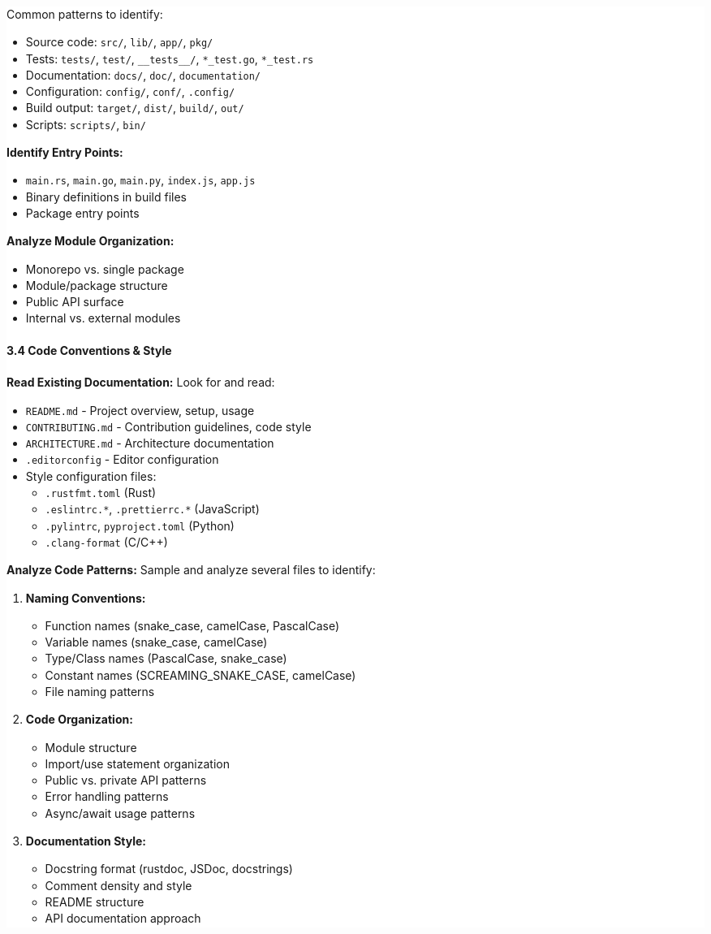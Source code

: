 Common patterns to identify:
- Source code: `src/`, `lib/`, `app/`, `pkg/`
- Tests: `tests/`, `test/`, `__tests__/`, `*_test.go`, `*_test.rs`
- Documentation: `docs/`, `doc/`, `documentation/`
- Configuration: `config/`, `conf/`, `.config/`
- Build output: `target/`, `dist/`, `build/`, `out/`
- Scripts: `scripts/`, `bin/`

**Identify Entry Points:**
- `main.rs`, `main.go`, `main.py`, `index.js`, `app.js`
- Binary definitions in build files
- Package entry points

**Analyze Module Organization:**
- Monorepo vs. single package
- Module/package structure
- Public API surface
- Internal vs. external modules

#### 3.4 Code Conventions & Style

**Read Existing Documentation:**
Look for and read:
- `README.md` - Project overview, setup, usage
- `CONTRIBUTING.md` - Contribution guidelines, code style
- `ARCHITECTURE.md` - Architecture documentation
- `.editorconfig` - Editor configuration
- Style configuration files:
  - `.rustfmt.toml` (Rust)
  - `.eslintrc.*`, `.prettierrc.*` (JavaScript)
  - `.pylintrc`, `pyproject.toml` (Python)
  - `.clang-format` (C/C++)

**Analyze Code Patterns:**
Sample and analyze several files to identify:

1. **Naming Conventions:**
   - Function names (snake_case, camelCase, PascalCase)
   - Variable names (snake_case, camelCase)
   - Type/Class names (PascalCase, snake_case)
   - Constant names (SCREAMING_SNAKE_CASE, camelCase)
   - File naming patterns

2. **Code Organization:**
   - Module structure
   - Import/use statement organization
   - Public vs. private API patterns
   - Error handling patterns
   - Async/await usage patterns

3. **Documentation Style:**
   - Docstring format (rustdoc, JSDoc, docstrings)
   - Comment density and style
   - README structure
   - API documentation approach
